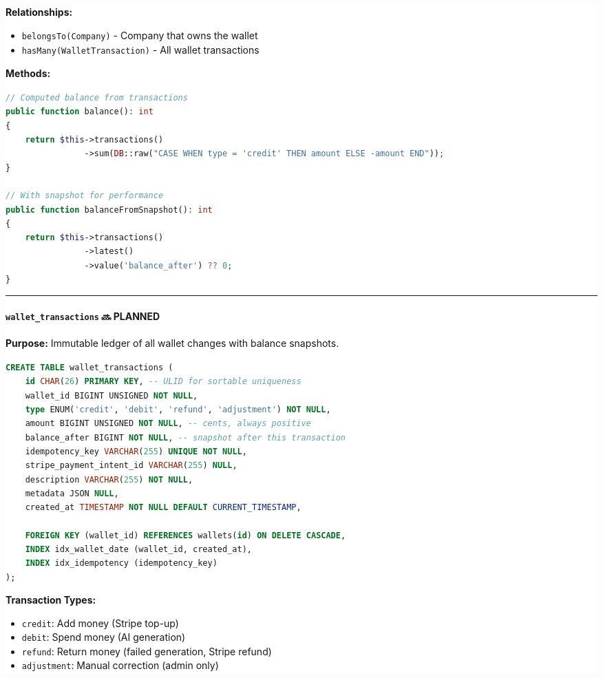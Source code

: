 **Relationships:**

- `belongsTo(Company)` - Company that owns the wallet
- `hasMany(WalletTransaction)` - All wallet transactions

**Methods:**

```php
// Computed balance from transactions
public function balance(): int
{
    return $this->transactions()
                ->sum(DB::raw("CASE WHEN type = 'credit' THEN amount ELSE -amount END"));
}

// With snapshot for performance
public function balanceFromSnapshot(): int
{
    return $this->transactions()
                ->latest()
                ->value('balance_after') ?? 0;
}
```

---

#### `wallet_transactions` 🔜 **PLANNED**

**Purpose:** Immutable ledger of all wallet changes with balance snapshots.

```sql
CREATE TABLE wallet_transactions (
    id CHAR(26) PRIMARY KEY, -- ULID for sortable uniqueness
    wallet_id BIGINT UNSIGNED NOT NULL,
    type ENUM('credit', 'debit', 'refund', 'adjustment') NOT NULL,
    amount BIGINT UNSIGNED NOT NULL, -- cents, always positive
    balance_after BIGINT NOT NULL, -- snapshot after this transaction
    idempotency_key VARCHAR(255) UNIQUE NOT NULL,
    stripe_payment_intent_id VARCHAR(255) NULL,
    description VARCHAR(255) NOT NULL,
    metadata JSON NULL,
    created_at TIMESTAMP NOT NULL DEFAULT CURRENT_TIMESTAMP,

    FOREIGN KEY (wallet_id) REFERENCES wallets(id) ON DELETE CASCADE,
    INDEX idx_wallet_date (wallet_id, created_at),
    INDEX idx_idempotency (idempotency_key)
);
```

**Transaction Types:**

- `credit`: Add money (Stripe top-up)
- `debit`: Spend money (AI generation)
- `refund`: Return money (failed generation, Stripe refund)
- `adjustment`: Manual correction (admin only)
